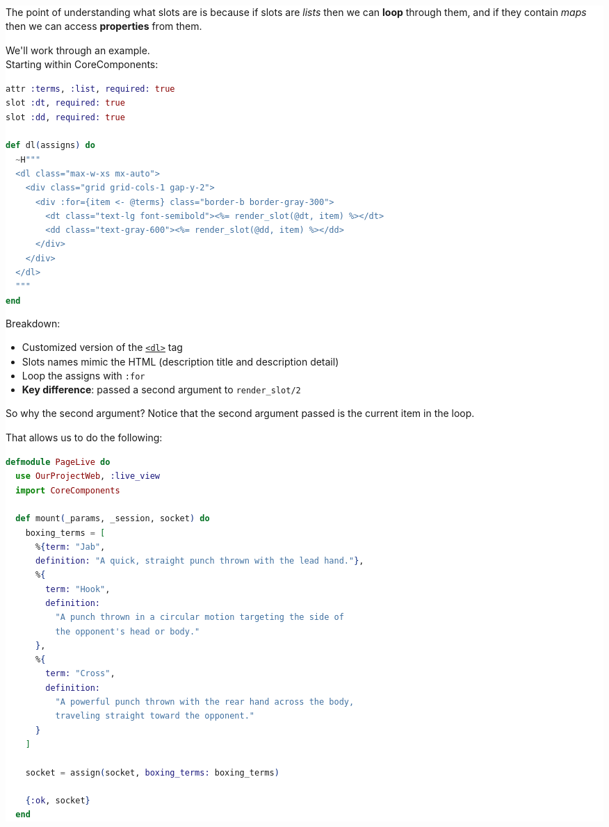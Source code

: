 The point of understanding what slots are is because if slots are 
_lists_ then we can **loop** through them, and if they contain _maps_ 
then we can access **properties** from them. 

We'll work through an example.  
Starting within CoreComponents:

```elixir
attr :terms, :list, required: true
slot :dt, required: true
slot :dd, required: true

def dl(assigns) do
  ~H"""
  <dl class="max-w-xs mx-auto">
    <div class="grid grid-cols-1 gap-y-2">
      <div :for={item <- @terms} class="border-b border-gray-300">
        <dt class="text-lg font-semibold"><%= render_slot(@dt, item) %></dt>
        <dd class="text-gray-600"><%= render_slot(@dd, item) %></dd>
      </div>
    </div>
  </dl>
  """
end
```

Breakdown:

+ Customized version of the 
[`<dl>`](https://www.w3schools.com/tags/tag_dl.asp) tag
+ Slots names mimic the HTML (description title and description detail)
+ Loop the assigns with `:for` 
+ **Key difference**: passed a second argument to `render_slot/2`

So why the second argument? Notice that the second argument passed is
the current item in the loop.

That allows us to do the following:

```elixir
defmodule PageLive do
  use OurProjectWeb, :live_view
  import CoreComponents

  def mount(_params, _session, socket) do
    boxing_terms = [
      %{term: "Jab", 
      definition: "A quick, straight punch thrown with the lead hand."},
      %{
        term: "Hook",
        definition:
          "A punch thrown in a circular motion targeting the side of
          the opponent's head or body."
      },
      %{
        term: "Cross",
        definition:
          "A powerful punch thrown with the rear hand across the body,
          traveling straight toward the opponent."
      }
    ]

    socket = assign(socket, boxing_terms: boxing_terms)

    {:ok, socket}
  end

```